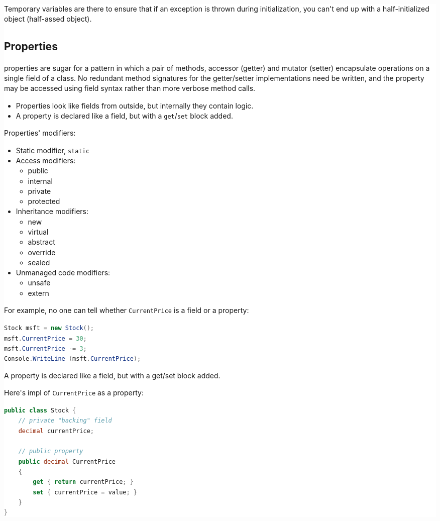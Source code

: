 Temporary variables are there to ensure that if an exception is thrown during initialization, you can't end up with a half-initialized object (half-assed object).



## Properties

properties are sugar for a pattern in which a pair of methods, accessor (getter) and mutator (setter) encapsulate operations on a single field of a class. No redundant method signatures for the getter/setter implementations need be written, and the property may be accessed using field syntax rather than more verbose method calls.

- Properties look like fields from outside, but internally they contain logic.
- A property is declared like a field, but with a `get`/`set` block added.

Properties' modifiers:
- Static modifier, `static`
- Access modifiers:
  - public
  - internal
  - private
  - protected
- Inheritance modifiers:
  - new
  - virtual
  - abstract
  - override
  - sealed
- Unmanaged code modifiers:
  - unsafe
  - extern


For example, no one can tell whether `CurrentPrice` is a field or a property:

```cs
Stock msft = new Stock();
msft.CurrentPrice = 30;
msft.CurrentPrice -= 3;
Console.WriteLine (msft.CurrentPrice);
```

A property is declared like a field, but with a get/set block added.

Here's impl of `CurrentPrice` as a property:

```cs
public class Stock {
    // private "backing" field
    decimal currentPrice;

    // public property
    public decimal CurrentPrice 
    {
        get { return currentPrice; }
        set { currentPrice = value; }
    }
}
```
